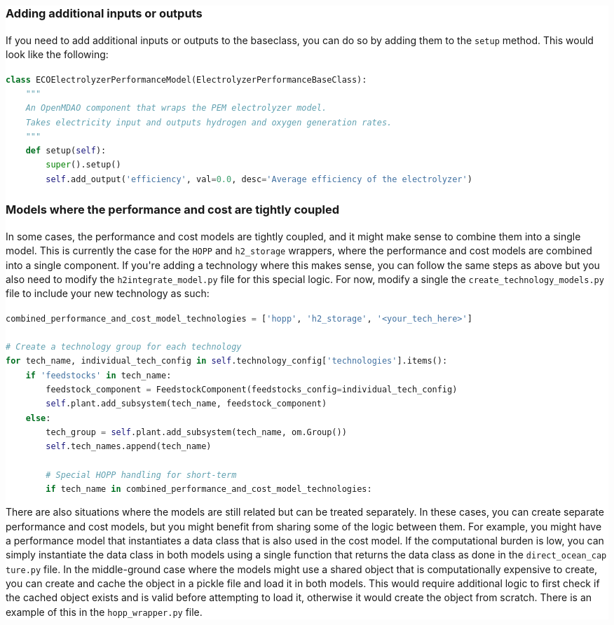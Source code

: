 ### Adding additional inputs or outputs

If you need to add additional inputs or outputs to the baseclass, you can do so by adding them to the `setup` method.
This would look like the following:

```python
class ECOElectrolyzerPerformanceModel(ElectrolyzerPerformanceBaseClass):
    """
    An OpenMDAO component that wraps the PEM electrolyzer model.
    Takes electricity input and outputs hydrogen and oxygen generation rates.
    """
    def setup(self):
        super().setup()
        self.add_output('efficiency', val=0.0, desc='Average efficiency of the electrolyzer')
```

### Models where the performance and cost are tightly coupled

In some cases, the performance and cost models are tightly coupled, and it might make sense to combine them into a single model.
This is currently the case for the `HOPP` and `h2_storage` wrappers, where the performance and cost models are combined into a single component.
If you're adding a technology where this makes sense, you can follow the same steps as above but you also need to modify the `h2integrate_model.py` file for this special logic.
For now, modify a single  the `create_technology_models.py` file to include your new technology as such:

```python
combined_performance_and_cost_model_technologies = ['hopp', 'h2_storage', '<your_tech_here>']

# Create a technology group for each technology
for tech_name, individual_tech_config in self.technology_config['technologies'].items():
    if 'feedstocks' in tech_name:
        feedstock_component = FeedstockComponent(feedstocks_config=individual_tech_config)
        self.plant.add_subsystem(tech_name, feedstock_component)
    else:
        tech_group = self.plant.add_subsystem(tech_name, om.Group())
        self.tech_names.append(tech_name)

        # Special HOPP handling for short-term
        if tech_name in combined_performance_and_cost_model_technologies:
```

There are also situations where the models are still related but can be treated separately.
In these cases, you can create separate performance and cost models, but you might benefit from sharing some of the logic between them.
For example, you might have a performance model that instantiates a data class that is also used in the cost model.
If the computational burden is low, you can simply instantiate the data class in both models using a single function that returns the data class as done in the `direct_ocean_capture.py` file.
In the middle-ground case where the models might use a shared object that is computationally expensive to create, you can create and cache the object in a pickle file and load it in both models.
This would require additional logic to first check if the cached object exists and is valid before attempting to load it, otherwise it would create the object from scratch.
There is an example of this in the `hopp_wrapper.py` file.

